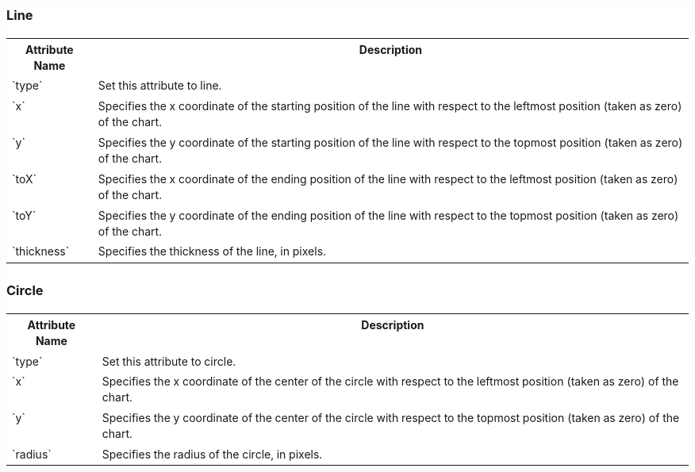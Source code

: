 ### Line

<table>
    <tr>
        <th>Attribute Name</th>
        <th>Description</th>
    </tr>
    <tr>
        <td>`type`</td>
        <td>Set this attribute to line.</td>
    </tr>
    <tr>
        <td>`x`</td>
        <td>Specifies the x coordinate of the starting position of the line with respect to the leftmost position (taken as zero) of the chart.</td>
    </tr>
    <tr>
        <td>`y`</td>
        <td>Specifies the y coordinate of the starting position of the line with respect to the topmost position (taken as zero) of the chart.</td>
    </tr>
    <tr>
        <td>`toX`</td>
        <td>Specifies the x coordinate of the ending position of the line with respect to the leftmost position (taken as zero) of the chart.</td>
    </tr>
    <tr>
        <td>`toY`</td>
        <td>Specifies the y coordinate of the ending position of the line with respect to the topmost position (taken as zero) of the chart.</td>
    </tr>
    <tr>
        <td>`thickness`</td>
        <td>Specifies the thickness of the line, in pixels.</td>
    </tr>
</table>

### Circle

<table>    
    <tr>
        <th>Attribute Name</th>
        <th>Description</th>
    </tr>
    <tr>
        <td>`type`</td>
        <td>Set this attribute to circle.</td>
    </tr>
    <tr>
        <td>`x`</td>
        <td>Specifies the x coordinate of the center of the circle with respect to the leftmost position (taken as zero) of the chart.</td>
    </tr>
    <tr>
        <td>`y`</td>
        <td>Specifies the y coordinate of the center of the circle with respect to the topmost position (taken as zero) of the chart.</td>
    </tr>
    <tr>
        <td>`radius`</td>
        <td>Specifies the radius of the circle, in pixels.</td>
    </tr>
    <tr>